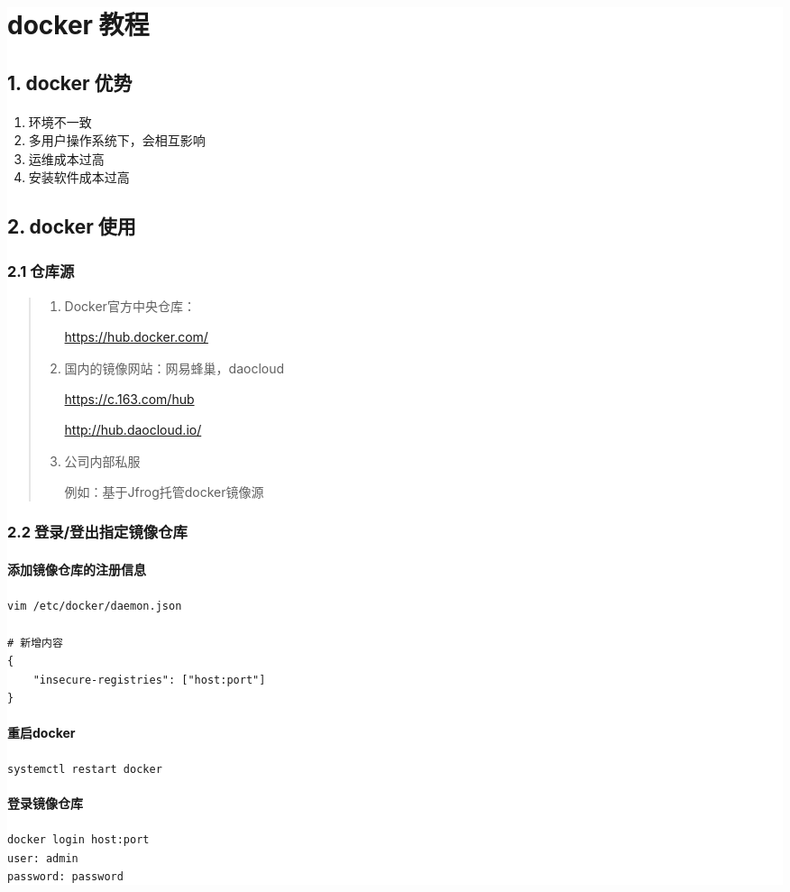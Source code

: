 # docker 教程

## 1. docker 优势

1. 环境不一致
2. 多用户操作系统下，会相互影响
3. 运维成本过高
4. 安装软件成本过高

## 2. docker 使用

### 2.1 仓库源

> 1. Docker官方中央仓库：
>
>    https://hub.docker.com/
>
> 2. 国内的镜像网站：网易蜂巢，daocloud
>
>    https://c.163.com/hub
>
>    http://hub.daocloud.io/
>
> 3. 公司内部私服
>
>    例如：基于Jfrog托管docker镜像源

### 2.2 登录/登出指定镜像仓库

#### 添加镜像仓库的注册信息

```shell
vim /etc/docker/daemon.json

# 新增内容
{
    "insecure-registries": ["host:port"]
}

```

#### 重启docker

```shell
systemctl restart docker
```

#### 登录镜像仓库

```shell
docker login host:port
user: admin
password: password
```
